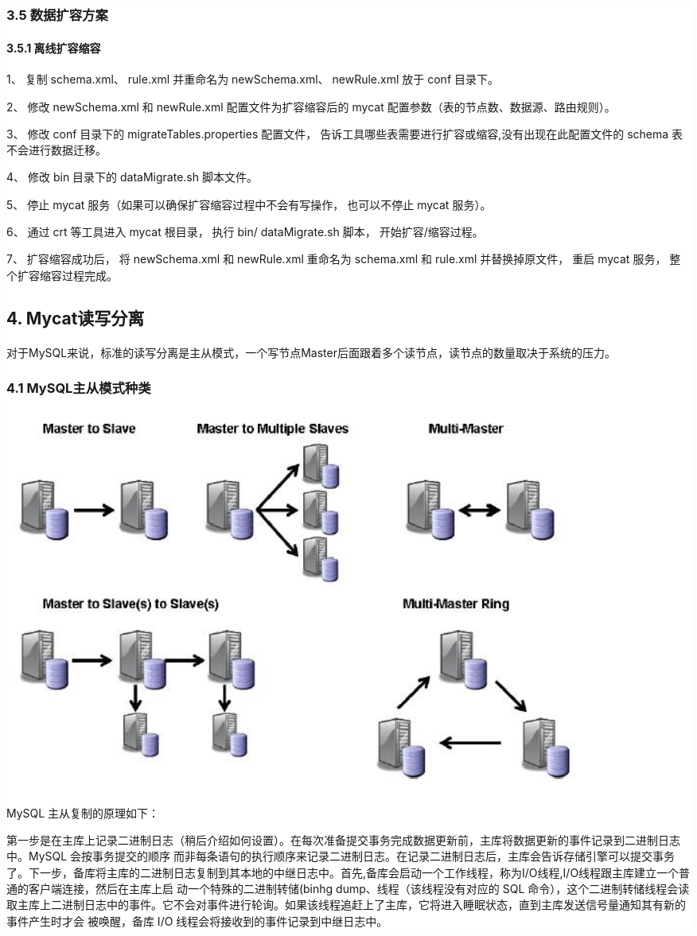 ### 3.5 数据扩容方案

#### 3.5.1 离线扩容缩容

1、 复制 schema.xml、 rule.xml 并重命名为 newSchema.xml、 newRule.xml 放于 conf 目录下。

2、 修改 newSchema.xml 和 newRule.xml 配置文件为扩容缩容后的 mycat 配置参数（表的节点数、数据源、路由规则）。

3、 修改 conf 目录下的 migrateTables.properties 配置文件， 告诉工具哪些表需要进行扩容或缩容,没有出现在此配置文件的 schema 表不会进行数据迁移。

4、 修改 bin 目录下的 dataMigrate.sh 脚本文件。

5、 停止 mycat 服务（如果可以确保扩容缩容过程中不会有写操作， 也可以不停止 mycat 服务）。

6、 通过 crt 等工具进入 mycat 根目录， 执行 bin/ dataMigrate.sh 脚本， 开始扩容/缩容过程。

7、 扩容缩容成功后， 将 newSchema.xml 和 newRule.xml 重命名为 schema.xml 和 rule.xml 并替换掉原文件， 重启 mycat 服务， 整个扩容缩容过程完成。

## 4. Mycat读写分离

对于MySQL来说，标准的读写分离是主从模式，一个写节点Master后面跟着多个读节点，读节点的数量取决于系统的压力。

### 4.1 MySQL主从模式种类

![主从复制方式](/images/Mycat/主从复制方式.png)

MySQL 主从复制的原理如下：

第一步是在主库上记录二进制日志（稍后介绍如何设置）。在每次准备提交事务完成数据更新前，主库将数据更新的事件记录到二进制日志中。MySQL 会按事务提交的顺序 而非每条语句的执行顺序来记录二进制日志。在记录二进制日志后，主库会告诉存储引擎可以提交事务了。下一步，备库将主库的二进制日志复制到其本地的中继日志中。首先,备库会启动一个工作线程，称为I/O线程,I/O线程跟主库建立一个普通的客户端连接，然后在主库上启 动一个特殊的二进制转储(binhg dump、线程（该线程没有对应的 SQL 命令），这个二进制转储线程会读取主库上二进制日志中的事件。它不会对事件进行轮询。如果该线程追赶上了主库，它将进入睡眠状态，直到主库发送信号量通知其有新的事件产生时才会 被唤醒，备库 I/O 线程会将接收到的事件记录到中继日志中。

